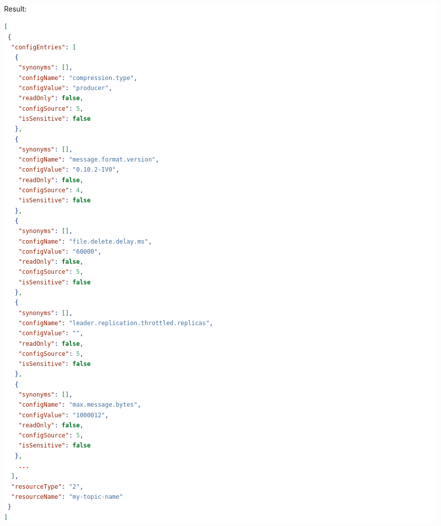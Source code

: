 Result:

```json
[
 {
  "configEntries": [
   {
    "synonyms": [],
    "configName": "compression.type",
    "configValue": "producer",
    "readOnly": false,
    "configSource": 5,
    "isSensitive": false
   },
   {
    "synonyms": [],
    "configName": "message.format.version",
    "configValue": "0.10.2-IV0",
    "readOnly": false,
    "configSource": 4,
    "isSensitive": false
   },
   {
    "synonyms": [],
    "configName": "file.delete.delay.ms",
    "configValue": "60000",
    "readOnly": false,
    "configSource": 5,
    "isSensitive": false
   },
   {
    "synonyms": [],
    "configName": "leader.replication.throttled.replicas",
    "configValue": "",
    "readOnly": false,
    "configSource": 5,
    "isSensitive": false
   },
   {
    "synonyms": [],
    "configName": "max.message.bytes",
    "configValue": "1000012",
    "readOnly": false,
    "configSource": 5,
    "isSensitive": false
   },
    ...
  ],
  "resourceType": "2",
  "resourceName": "my-topic-name"
 }
]

```
